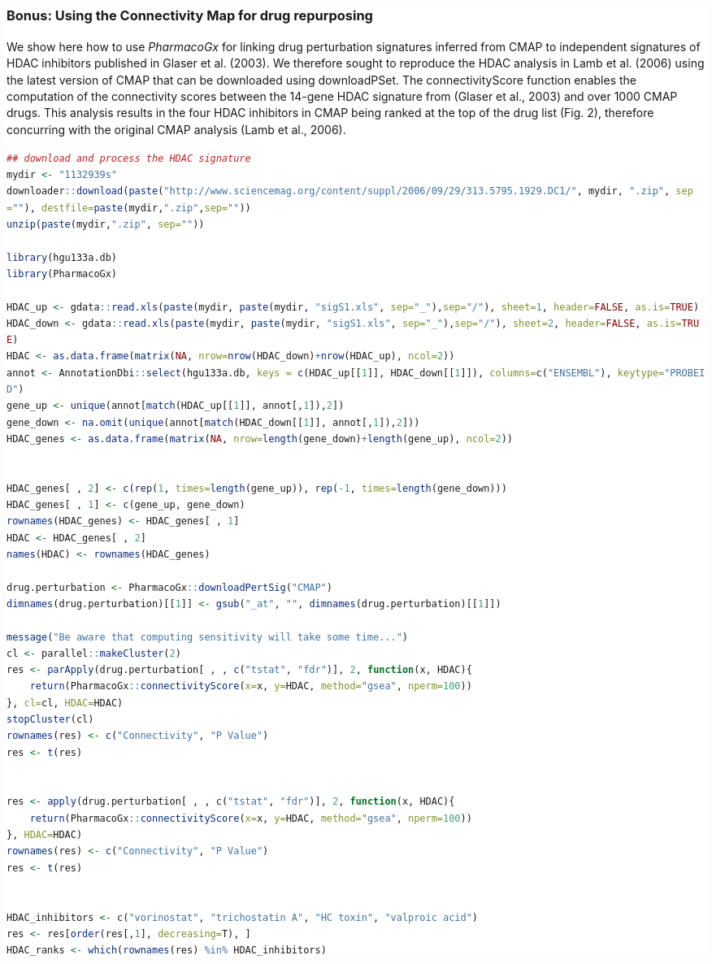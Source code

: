 ### Bonus: Using the Connectivity Map for drug repurposing

We show here how to use *PharmacoGx* for linking drug perturbation signatures inferred from CMAP to independent signatures of HDAC inhibitors published in Glaser et al. (2003). We therefore sought to reproduce the HDAC analysis in Lamb et al. (2006) using the latest version of CMAP that can be downloaded using downloadPSet. The connectivityScore function enables the computation of the connectivity scores between the 14-gene HDAC signature from (Glaser et al., 2003) and over 1000 CMAP drugs. This analysis results in the four HDAC inhibitors in CMAP being ranked at the top of the drug list (Fig. 2), therefore concurring with the original CMAP analysis (Lamb et al., 2006).
 

```r
## download and process the HDAC signature
mydir <- "1132939s"
downloader::download(paste("http://www.sciencemag.org/content/suppl/2006/09/29/313.5795.1929.DC1/", mydir, ".zip", sep=""), destfile=paste(mydir,".zip",sep=""))
unzip(paste(mydir,".zip", sep=""))

library(hgu133a.db)
library(PharmacoGx)

HDAC_up <- gdata::read.xls(paste(mydir, paste(mydir, "sigS1.xls", sep="_"),sep="/"), sheet=1, header=FALSE, as.is=TRUE)
HDAC_down <- gdata::read.xls(paste(mydir, paste(mydir, "sigS1.xls", sep="_"),sep="/"), sheet=2, header=FALSE, as.is=TRUE)
HDAC <- as.data.frame(matrix(NA, nrow=nrow(HDAC_down)+nrow(HDAC_up), ncol=2))
annot <- AnnotationDbi::select(hgu133a.db, keys = c(HDAC_up[[1]], HDAC_down[[1]]), columns=c("ENSEMBL"), keytype="PROBEID")
gene_up <- unique(annot[match(HDAC_up[[1]], annot[,1]),2])
gene_down <- na.omit(unique(annot[match(HDAC_down[[1]], annot[,1]),2]))
HDAC_genes <- as.data.frame(matrix(NA, nrow=length(gene_down)+length(gene_up), ncol=2))


HDAC_genes[ , 2] <- c(rep(1, times=length(gene_up)), rep(-1, times=length(gene_down)))
HDAC_genes[ , 1] <- c(gene_up, gene_down)
rownames(HDAC_genes) <- HDAC_genes[ , 1]
HDAC <- HDAC_genes[ , 2]
names(HDAC) <- rownames(HDAC_genes)

drug.perturbation <- PharmacoGx::downloadPertSig("CMAP")
dimnames(drug.perturbation)[[1]] <- gsub("_at", "", dimnames(drug.perturbation)[[1]])

message("Be aware that computing sensitivity will take some time...")
cl <- parallel::makeCluster(2)
res <- parApply(drug.perturbation[ , , c("tstat", "fdr")], 2, function(x, HDAC){ 
	return(PharmacoGx::connectivityScore(x=x, y=HDAC, method="gsea", nperm=100))
}, cl=cl, HDAC=HDAC)
stopCluster(cl)
rownames(res) <- c("Connectivity", "P Value")
res <- t(res)


res <- apply(drug.perturbation[ , , c("tstat", "fdr")], 2, function(x, HDAC){ 
	return(PharmacoGx::connectivityScore(x=x, y=HDAC, method="gsea", nperm=100))
}, HDAC=HDAC)
rownames(res) <- c("Connectivity", "P Value")
res <- t(res)


HDAC_inhibitors <- c("vorinostat", "trichostatin A", "HC toxin", "valproic acid")
res <- res[order(res[,1], decreasing=T), ]
HDAC_ranks <- which(rownames(res) %in% HDAC_inhibitors)
```
